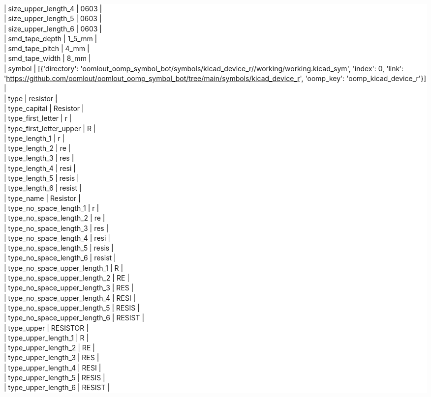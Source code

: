| size_upper_length_4 | 0603 |  
| size_upper_length_5 | 0603 |  
| size_upper_length_6 | 0603 |  
| smd_tape_depth | 1_5_mm |  
| smd_tape_pitch | 4_mm |  
| smd_tape_width | 8_mm |  
| symbol | [{'directory': 'oomlout_oomp_symbol_bot/symbols/kicad_device_r//working/working.kicad_sym', 'index': 0, 'link': 'https://github.com/oomlout/oomlout_oomp_symbol_bot/tree/main/symbols/kicad_device_r', 'oomp_key': 'oomp_kicad_device_r'}] |  
| type | resistor |  
| type_capital | Resistor |  
| type_first_letter | r |  
| type_first_letter_upper | R |  
| type_length_1 | r |  
| type_length_2 | re |  
| type_length_3 | res |  
| type_length_4 | resi |  
| type_length_5 | resis |  
| type_length_6 | resist |  
| type_name | Resistor |  
| type_no_space_length_1 | r |  
| type_no_space_length_2 | re |  
| type_no_space_length_3 | res |  
| type_no_space_length_4 | resi |  
| type_no_space_length_5 | resis |  
| type_no_space_length_6 | resist |  
| type_no_space_upper_length_1 | R |  
| type_no_space_upper_length_2 | RE |  
| type_no_space_upper_length_3 | RES |  
| type_no_space_upper_length_4 | RESI |  
| type_no_space_upper_length_5 | RESIS |  
| type_no_space_upper_length_6 | RESIST |  
| type_upper | RESISTOR |  
| type_upper_length_1 | R |  
| type_upper_length_2 | RE |  
| type_upper_length_3 | RES |  
| type_upper_length_4 | RESI |  
| type_upper_length_5 | RESIS |  
| type_upper_length_6 | RESIST |  
